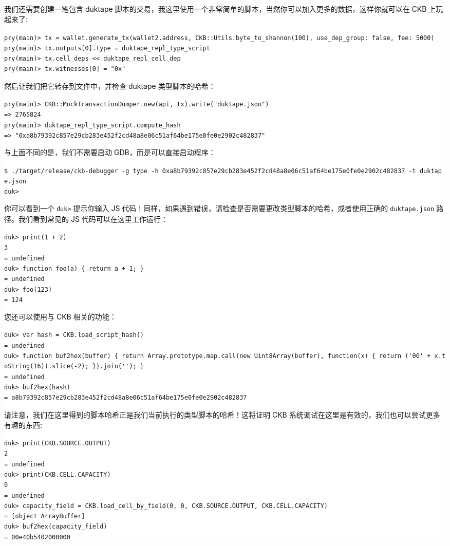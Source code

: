 我们还需要创建一笔包含 duktape 脚本的交易，我这里使用一个非常简单的脚本，当然你可以加入更多的数据，这样你就可以在 CKB 上玩起来了:

```
pry(main)> tx = wallet.generate_tx(wallet2.address, CKB::Utils.byte_to_shannon(100), use_dep_group: false, fee: 5000)
pry(main)> tx.outputs[0].type = duktape_repl_type_script
pry(main)> tx.cell_deps << duktape_repl_cell_dep
pry(main)> tx.witnesses[0] = "0x"
```

然后让我们把它转存到文件中，并检查 duktape 类型脚本的哈希：

```
pry(main)> CKB::MockTransactionDumper.new(api, tx).write("duktape.json")
=> 2765824
pry(main)> duktape_repl_type_script.compute_hash
=> "0xa8b79392c857e29cb283e452f2cd48a8e06c51af64be175e0fe0e2902c482837"
```

与上面不同的是，我们不需要启动 GDB，而是可以直接启动程序：

```
$ ./target/release/ckb-debugger -g type -h 0xa8b79392c857e29cb283e452f2cd48a8e06c51af64be175e0fe0e2902c482837 -t duktape.json
duk>
```

你可以看到一个 `duk>` 提示你输入 JS 代码！同样，如果遇到错误，请检查是否需要更改类型脚本的哈希，或者使用正确的 `duktape.json` 路径。我们看到常见的 JS 代码可以在这里工作运行：

```
duk> print(1 + 2)
3
= undefined
duk> function foo(a) { return a + 1; }
= undefined
duk> foo(123)
= 124
```

您还可以使用与 CKB 相关的功能：

```
duk> var hash = CKB.load_script_hash()
= undefined
duk> function buf2hex(buffer) { return Array.prototype.map.call(new Uint8Array(buffer), function(x) { return ('00' + x.toString(16)).slice(-2); }).join(''); }
= undefined
duk> buf2hex(hash)
= a8b79392c857e29cb283e452f2cd48a8e06c51af64be175e0fe0e2902c482837
```

请注意，我们在这里得到的脚本哈希正是我们当前执行的类型脚本的哈希！这将证明 CKB 系统调试在这里是有效的，我们也可以尝试更多有趣的东西:

```
duk> print(CKB.SOURCE.OUTPUT)
2
= undefined
duk> print(CKB.CELL.CAPACITY)
0
= undefined
duk> capacity_field = CKB.load_cell_by_field(0, 0, CKB.SOURCE.OUTPUT, CKB.CELL.CAPACITY)
= [object ArrayBuffer]
duk> buf2hex(capacity_field)
= 00e40b5402000000
```
